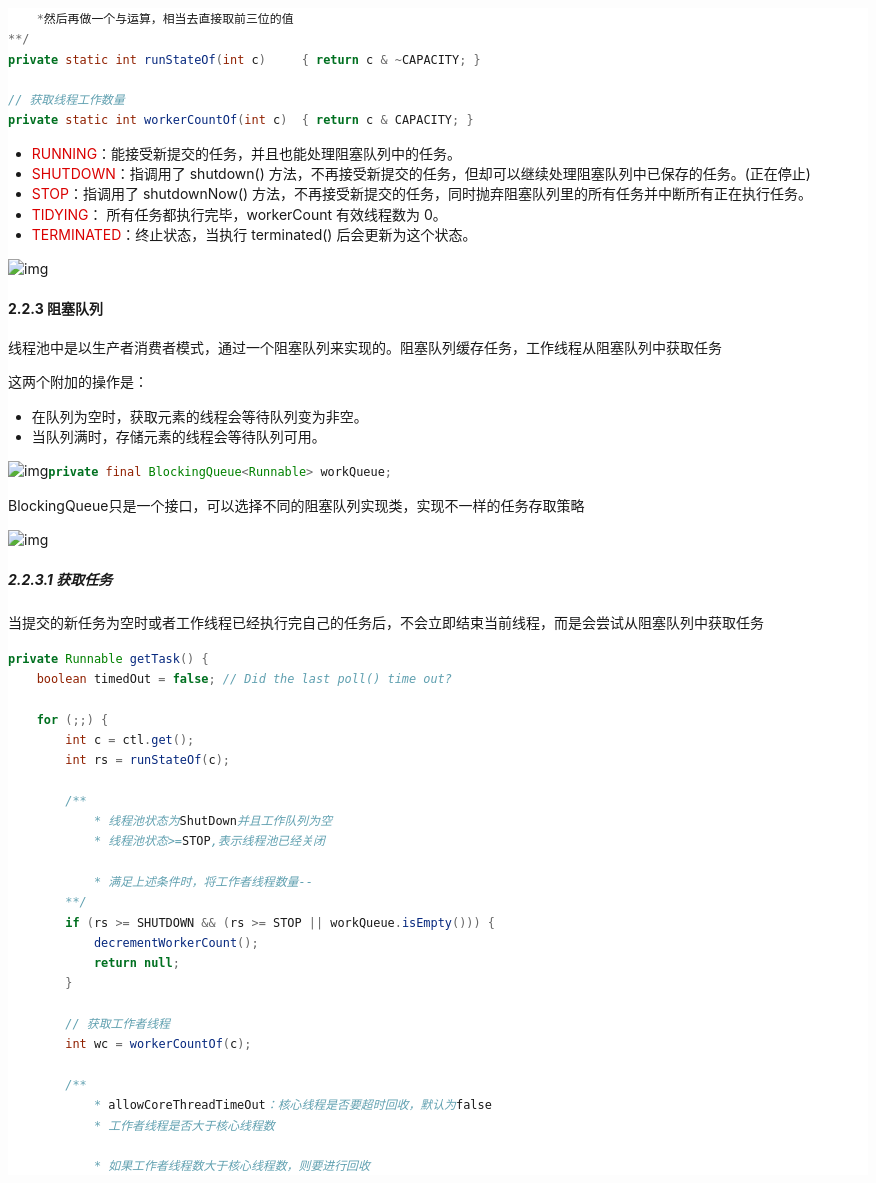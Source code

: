 ```java
    *然后再做一个与运算，相当去直接取前三位的值
**/
private static int runStateOf(int c)     { return c & ~CAPACITY; }

// 获取线程工作数量
private static int workerCountOf(int c)  { return c & CAPACITY; }

```

- <font color=darkpink>RUNNING</font>：能接受新提交的任务，并且也能处理阻塞队列中的任务。
- <font color=darkpink>SHUTDOWN</font>：指调用了 shutdown() 方法，不再接受新提交的任务，但却可以继续处理阻塞队列中已保存的任务。(正在停止)
- <font color=darkpink>STOP</font>：指调用了 shutdownNow() 方法，不再接受新提交的任务，同时抛弃阻塞队列里的所有任务并中断所有正在执行任务。
- <font color=darkpink>TIDYING</font>： 所有任务都执行完毕，workerCount 有效线程数为 0。
- <font color=darkpink>TERMINATED</font>：终止状态，当执行 terminated() 后会更新为这个状态。

![img](E:\loubei\学习资料\Coding\笔记\并发\线程池.assets\20210418185712354.png)

#### 2.2.3 阻塞队列

线程池中是以生产者消费者模式，通过一个阻塞队列来实现的。阻塞队列缓存任务，工作线程从阻塞队列中获取任务

这两个附加的操作是：

- 在队列为空时，获取元素的线程会等待队列变为非空。
- 当队列满时，存储元素的线程会等待队列可用。

<img src="E:\loubei\学习资料\Coding\笔记\并发\线程池.assets\20210418200125642.png" alt="img" style="float:left" />

```java
private final BlockingQueue<Runnable> workQueue;
```

BlockingQueue只是一个接口，可以选择不同的阻塞队列实现类，实现不一样的任务存取策略

![img](E:\loubei\学习资料\Coding\笔记\并发\线程池.assets\20210418200532531.png)

##### 2.2.3.1 获取任务

当提交的新任务为空时或者工作线程已经执行完自己的任务后，不会立即结束当前线程，而是会尝试从阻塞队列中获取任务

```java
private Runnable getTask() {
    boolean timedOut = false; // Did the last poll() time out?

    for (;;) {
        int c = ctl.get();
        int rs = runStateOf(c);

        /**
        	* 线程池状态为ShutDown并且工作队列为空
        	* 线程池状态>=STOP,表示线程池已经关闭
        	
        	* 满足上述条件时，将工作者线程数量--
        **/
        if (rs >= SHUTDOWN && (rs >= STOP || workQueue.isEmpty())) {
            decrementWorkerCount();
            return null;
        }
		
        // 获取工作者线程
        int wc = workerCountOf(c);

        /**
        	* allowCoreThreadTimeOut：核心线程是否要超时回收，默认为false
        	* 工作者线程是否大于核心线程数
        	
        	* 如果工作者线程数大于核心线程数，则要进行回收
```